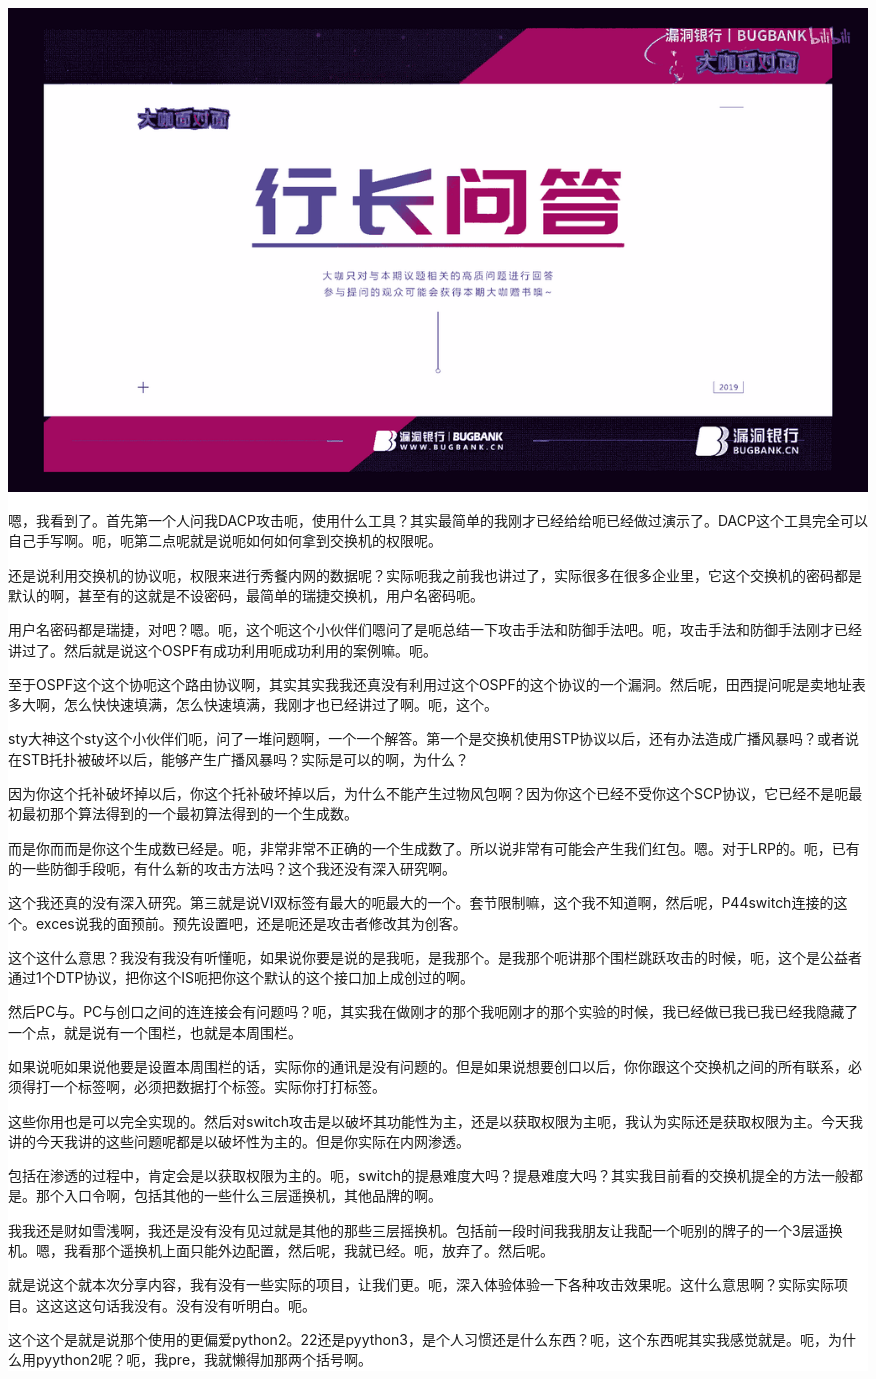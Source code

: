 ![](img/eb88a2608f50558dd3ae5eca5a7be902_69.png)

嗯，我看到了。首先第一个人问我DACP攻击呃，使用什么工具？其实最简单的我刚才已经给给呃已经做过演示了。DACP这个工具完全可以自己手写啊。呃，呃第二点呢就是说呃如何如何拿到交换机的权限呢。

还是说利用交换机的协议呃，权限来进行秀餐内网的数据呢？实际呃我之前我也讲过了，实际很多在很多企业里，它这个交换机的密码都是默认的啊，甚至有的这就是不设密码，最简单的瑞捷交换机，用户名密码呃。

用户名密码都是瑞捷，对吧？嗯。呃，这个呃这个小伙伴们嗯问了是呃总结一下攻击手法和防御手法吧。呃，攻击手法和防御手法刚才已经讲过了。然后就是说这个OSPF有成功利用呃成功利用的案例嘛。呃。

至于OSPF这个这个协呃这个路由协议啊，其实其实我我还真没有利用过这个OSPF的这个协议的一个漏洞。然后呢，田西提问呢是卖地址表多大啊，怎么快快速填满，怎么快速填满，我刚才也已经讲过了啊。呃，这个。

sty大神这个sty这个小伙伴们呃，问了一堆问题啊，一个一个解答。第一个是交换机使用STP协议以后，还有办法造成广播风暴吗？或者说在STB托扑被破坏以后，能够产生广播风暴吗？实际是可以的啊，为什么？

因为你这个托补破坏掉以后，你这个托补破坏掉以后，为什么不能产生过物风包啊？因为你这个已经不受你这个SCP协议，它已经不是呃最初最初那个算法得到的一个最初算法得到的一个生成数。

而是你而而是你这个生成数已经是。呃，非常非常不正确的一个生成数了。所以说非常有可能会产生我们红包。嗯。对于LRP的。呃，已有的一些防御手段呃，有什么新的攻击方法吗？这个我还没有深入研究啊。

这个我还真的没有深入研究。第三就是说VI双标签有最大的呃最大的一个。套节限制嘛，这个我不知道啊，然后呢，P44switch连接的这个。exces说我的面预前。预先设置吧，还是呃还是攻击者修改其为创客。

这个这什么意思？我没有我没有听懂呃，如果说你要是说的是我呃，是我那个。是我那个呃讲那个围栏跳跃攻击的时候，呃，这个是公益者通过1个DTP协议，把你这个IS呃把你这个默认的这个接口加上成创过的啊。

然后PC与。PC与创口之间的连连接会有问题吗？呃，其实我在做刚才的那个我呃刚才的那个实验的时候，我已经做已我已我已经我隐藏了一个点，就是说有一个围栏，也就是本周围栏。

如果说呃如果说他要是设置本周围栏的话，实际你的通讯是没有问题的。但是如果说想要创口以后，你你跟这个交换机之间的所有联系，必须得打一个标签啊，必须把数据打个标签。实际你打打标签。

这些你用也是可以完全实现的。然后对switch攻击是以破坏其功能性为主，还是以获取权限为主呃，我认为实际还是获取权限为主。今天我讲的今天我讲的这些问题呢都是以破坏性为主的。但是你实际在内网渗透。

包括在渗透的过程中，肯定会是以获取权限为主的。呃，switch的提悬难度大吗？提悬难度大吗？其实我目前看的交换机提全的方法一般都是。那个入口令啊，包括其他的一些什么三层遥换机，其他品牌的啊。

我我还是财如雪浅啊，我还是没有没有见过就是其他的那些三层摇换机。包括前一段时间我我朋友让我配一个呃别的牌子的一个3层遥换机。嗯，我看那个遥换机上面只能外边配置，然后呢，我就已经。呃，放弃了。然后呢。

就是说这个就本次分享内容，我有没有一些实际的项目，让我们更。呃，深入体验体验一下各种攻击效果呢。这什么意思啊？实际实际项目。这这这这句话我没有。没有没有听明白。呃。

这个这个是就是说那个使用的更偏爱python2。22还是pyython3，是个人习惯还是什么东西？呃，这个东西呢其实我感觉就是。呃，为什么用pyython2呢？呃，我pre，我就懒得加那两个括号啊。
